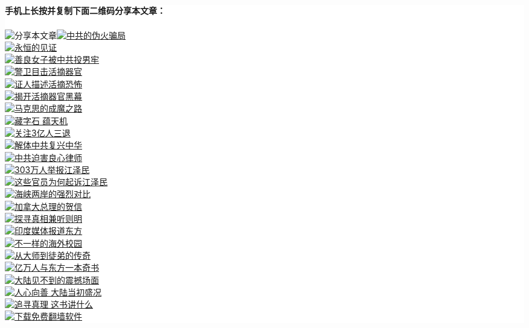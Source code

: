 <strong>手机上长按并复制下面二维码分享本文章：</strong><br><br><img src="http://fo04.szzdcdn.tv/v.php?action=qrcode&url=https://github.com/gwdimn300/djy/blob/master/gb/20/7/28/n12289304.md%231" title="分享本文章"></td><td VALIGN=TOP><a href="https://github.com/gwdimn300/djy/blob/master/gb/16/1/21/n4622075.md?dfh#1" target="_blank"><img src="https://raw.githubusercontent.com/gwdimn300/djy/master/gb/300/wei-f1.jpg" title="中共的伪火骗局"  alt="中共的伪火骗局"></a><br><a href="https://github.com/gwdimn300/www/blob/master/README.md?dfh#9" target="_blank"><img src="https://raw.githubusercontent.com/gwdimn300/djy/master/gb/300/yong-h.jpg" title="永恒的见证"  alt="永恒的见证"></a><br><a href="https://github.com/gwdimn300/djy/blob/master/gb/13/9/29/n3974789.md?dfh#1" target="_blank"><img src="https://raw.githubusercontent.com/gwdimn300/djy/master/gb/300/shang-lnz.jpg" title="善良女子被中共投男牢"  alt="善良女子被中共投男牢"></a><br><a href="https://github.com/gwdimn300/djy/blob/master/gb/16/3/16/n4663449.md?dfh#1" target="_blank"><img src="https://raw.githubusercontent.com/gwdimn300/djy/master/gb/300/huo-z3.jpg" title="警卫目击活摘器官"  alt="警卫目击活摘器官"></a><br><a href="https://github.com/gwdimn300/djy/blob/master/gb/16/8/7/n8177641.md?dfh#1" target="_blank"><img src="https://raw.githubusercontent.com/gwdimn300/djy/master/gb/300/huo-z4.jpg" title="证人描述活摘恐怖"  alt="证人描述活摘恐怖"></a><br><a href="https://github.com/gwdimn300/djy/blob/master/gb/10/4/19/n2881569.md?dfh#1" target="_blank"><img src="https://raw.githubusercontent.com/gwdimn300/djy/master/gb/300/huo-z1.jpg" title="揭开活摘器官黑幕"  alt="揭开活摘器官黑幕"></a><br><a href="https://github.com/gwdimn300/djy/blob/master/gb/10/11/7/n3077476.md?dfh#1" target="_blank"><img src="https://raw.githubusercontent.com/gwdimn300/djy/master/gb/300/ma-ks.jpg" title="马克思的成魔之路"  alt="马克思的成魔之路"></a><br><a href="https://github.com/gwdimn300/djy/blob/master/gb/14/6/9/n4173977.md?dfh#1" target="_blank"><img src="https://raw.githubusercontent.com/gwdimn300/djy/master/gb/300/chang-zs.jpg" title="藏字石 蕴天机"  alt="藏字石 蕴天机"></a><br><a href="https://github.com/gwdimn300/djy/blob/master/gb/18/5/10/n10381511.md?dfh#1" target="_blank"><img src="https://raw.githubusercontent.com/gwdimn300/djy/master/gb/300/st1.jpg" title="关注3亿人三退"  alt="关注3亿人三退"></a><br><a href="https://github.com/gwdimn300/djy/blob/master/gb/18/3/21/n10237682.md?dfh#1" target="_blank"><img src="https://raw.githubusercontent.com/gwdimn300/djy/master/gb/300/jie-t.jpg" title="解体中共复兴中华"  alt="解体中共复兴中华"></a><br><a href="https://github.com/gwdimn300/djy/blob/master/gb/9/2/9/n2422991.md?dfh#1" target="_blank"><img src="https://raw.githubusercontent.com/gwdimn300/djy/master/gb/300/gao-zs.jpg" title="中共迫害良心律师"  alt="中共迫害良心律师"></a><br><a href="https://github.com/gwdimn300/djy/blob/master/gb/18/12/9/n10900044.md?dfh#1" target="_blank"><img src="https://raw.githubusercontent.com/gwdimn300/djy/master/gb/300/sj1.jpg" title="303万人举报江泽民"  alt="303万人举报江泽民"></a><br><a href="https://github.com/gwdimn300/djy/blob/master/gb/18/8/28/n10672014.md?dfh#1" target="_blank"><img src="https://raw.githubusercontent.com/gwdimn300/djy/master/gb/300/sj2.jpg" title="这些官员为何起诉江泽民"  alt="这些官员为何起诉江泽民"></a><br><a href="https://github.com/gwdimn300/djy/blob/master/gb/8/12/18/n2367165.md?dfh#1" target="_blank"><img src="https://raw.githubusercontent.com/gwdimn300/djy/master/gb/300/liangan.jpg" title="海峡两岸的强烈对比"  alt="海峡两岸的强烈对比"></a><br><a href="https://github.com/gwdimn300/djy/blob/master/gb/15/12/10/n4593139.md?dfh#1" target="_blank"><img src="https://raw.githubusercontent.com/gwdimn300/djy/master/gb/300/jia-ndzl.jpg" title="加拿大总理的贺信"  alt="加拿大总理的贺信"></a><br><a href="https://github.com/gwdimn300/djy/blob/master/gb/11/6/17/n3289382.md?dfh#1" target="_blank"><img src="https://raw.githubusercontent.com/gwdimn300/djy/master/gb/300/xiao-wd.jpg" title="探寻真相兼听则明"  alt="探寻真相兼听则明"></a><br><a href="https://github.com/gwdimn300/djy/blob/master/gb/18/10/27/n10812623.md?dfh#1" target="_blank"><img src="https://raw.githubusercontent.com/gwdimn300/djy/master/gb/300/yindu.jpg" title="印度媒体报道东方"  alt="印度媒体报道东方"></a><br><a href="https://github.com/gwdimn300/djy/blob/master/gb/18/6/9/n10469652.md?dfh#1" target="_blank"><img src="https://raw.githubusercontent.com/gwdimn300/djy/master/gb/300/xie-j.jpg" title="不一样的海外校园"  alt="不一样的海外校园"></a><br><a href="https://github.com/gwdimn300/djy/blob/master/gb/7/4/5/n1669415.md?dfh#1" target="_blank"><img src="https://raw.githubusercontent.com/gwdimn300/djy/master/gb/300/li-up.jpg" title="从大师到徒弟的传奇"  alt="从大师到徒弟的传奇"></a><br><a href="https://github.com/gwdimn300/djy/blob/master/gb/17/5/26/n9191512.md?dfh#1" target="_blank"><img src="https://raw.githubusercontent.com/gwdimn300/djy/master/gb/300/zfl2.jpg" title="亿万人与东方一本奇书"  alt="亿万人与东方一本奇书"></a><br><a href="https://github.com/gwdimn300/djy/blob/master/gb/13/11/27/n4020290.md?dfh#1" target="_blank"><img src="https://raw.githubusercontent.com/gwdimn300/djy/master/gb/300/zhen-h.jpg" title="大陆见不到的震撼场面"  alt="大陆见不到的震撼场面"></a><br><a href="https://github.com/gwdimn300/djy/blob/master/gb/15/7/17/n4482910.md?dfh#1" target="_blank"><img src="https://raw.githubusercontent.com/gwdimn300/djy/master/gb/300/dalu-sk.jpg" title="人心向善 大陆当初盛况"  alt="人心向善 大陆当初盛况"></a><br><a href="https://github.com/gwdimn300/djy/blob/master/gb/19/1/5/n10955468.md?dfh#1" target="_blank"><img src="https://raw.githubusercontent.com/gwdimn300/djy/master/gb/300/zfl1.jpg" title="追寻真理 这书讲什么"  alt="追寻真理 这书讲什么"></a><br><a href="https://github.com/gwdimn300/www/blob/master/README.md?dfh#1" target="_blank"><img src="https://raw.githubusercontent.com/gwdimn300/djy/master/gb/300/fq1.jpg" title="下载免费翻墙软件"  alt="下载免费翻墙软件"></a><br></td></tr></table>
